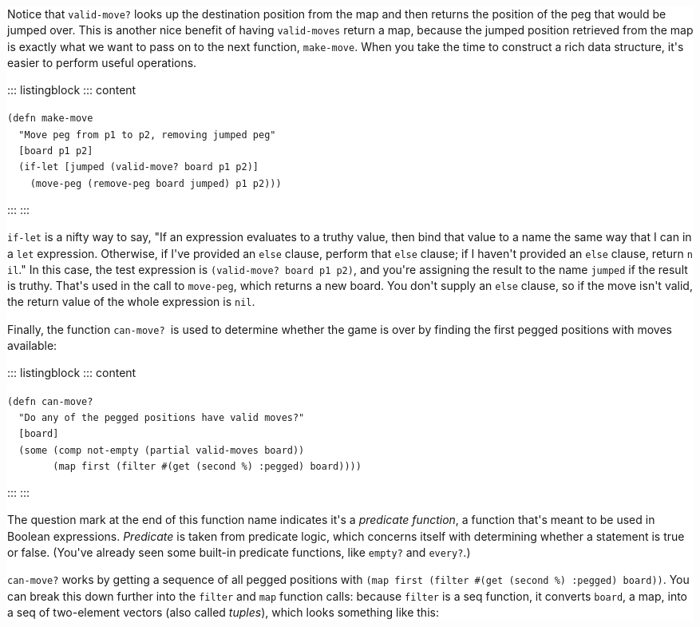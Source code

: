 Notice that `valid-move?` looks up the destination position from the map
and then returns the position of the peg that would be jumped over. This
is another nice benefit of having `valid-moves` return a map, because
the jumped position retrieved from the map is exactly what we want to
pass on to the next function, `make-move`. When you take the time to
construct a rich data structure, it's easier to perform useful
operations.

::: listingblock
::: content
``` {.pygments .highlight}
(defn make-move
  "Move peg from p1 to p2, removing jumped peg"
  [board p1 p2]
  (if-let [jumped (valid-move? board p1 p2)]
    (move-peg (remove-peg board jumped) p1 p2)))
```
:::
:::

`if-let` is a nifty way to say, "If an expression evaluates to a truthy
value, then bind that value to a name the same way that I can in a `let`
expression. Otherwise, if I've provided an `else` clause, perform that
`else` clause; if I haven't provided an `else` clause, return `nil`." In
this case, the test expression is `(valid-move? board p1 p2)`, and
you're assigning the result to the name `jumped` if the result is
truthy. That's used in the call to `move-peg`, which returns a new
board. You don't supply an `else` clause, so if the move isn't valid,
the return value of the whole expression is `nil`.

Finally, the function `can-move? `is used to determine whether the game
is over by finding the first pegged positions with moves available:

::: listingblock
::: content
``` {.pygments .highlight}
(defn can-move?
  "Do any of the pegged positions have valid moves?"
  [board]
  (some (comp not-empty (partial valid-moves board))
        (map first (filter #(get (second %) :pegged) board))))
```
:::
:::

The question mark at the end of this function name indicates it's a
*predicate function*, a function that's meant to be used in Boolean
expressions. *Predicate* is taken from predicate logic, which concerns
itself with determining whether a statement is true or false. (You've
already seen some built-in predicate functions, like `empty?` and
`every?`.)

`can-move?` works by getting a sequence of all pegged positions with
`(map first (filter #(get (second %) :pegged) board))`. You can break
this down further into the `filter` and `map` function calls: because
`filter` is a seq function, it converts `board`, a map, into a seq of
two-element vectors (also called *tuples*), which looks something like
this:
